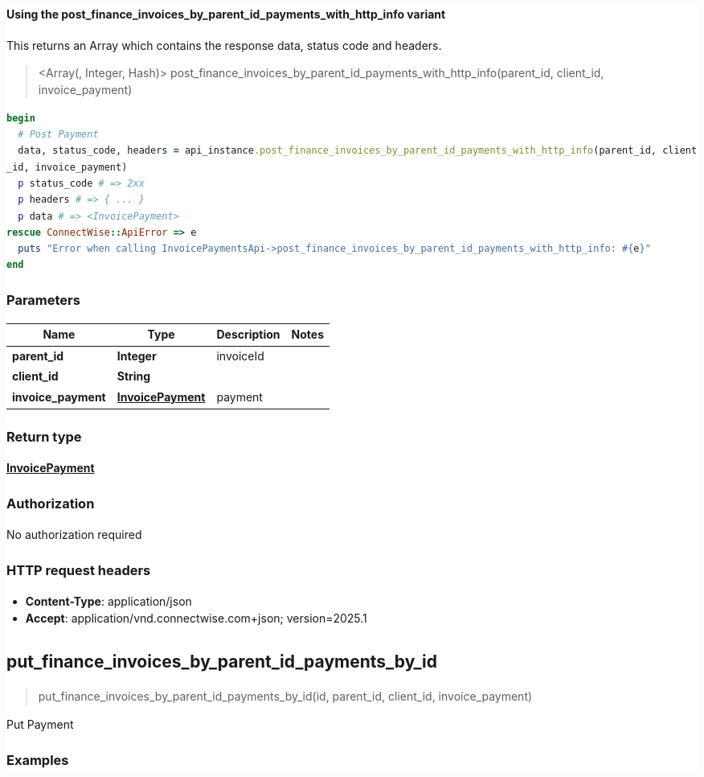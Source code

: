 #### Using the post_finance_invoices_by_parent_id_payments_with_http_info variant

This returns an Array which contains the response data, status code and headers.

> <Array(<InvoicePayment>, Integer, Hash)> post_finance_invoices_by_parent_id_payments_with_http_info(parent_id, client_id, invoice_payment)

```ruby
begin
  # Post Payment
  data, status_code, headers = api_instance.post_finance_invoices_by_parent_id_payments_with_http_info(parent_id, client_id, invoice_payment)
  p status_code # => 2xx
  p headers # => { ... }
  p data # => <InvoicePayment>
rescue ConnectWise::ApiError => e
  puts "Error when calling InvoicePaymentsApi->post_finance_invoices_by_parent_id_payments_with_http_info: #{e}"
end
```

### Parameters

| Name | Type | Description | Notes |
| ---- | ---- | ----------- | ----- |
| **parent_id** | **Integer** | invoiceId |  |
| **client_id** | **String** |  |  |
| **invoice_payment** | [**InvoicePayment**](InvoicePayment.md) | payment |  |

### Return type

[**InvoicePayment**](InvoicePayment.md)

### Authorization

No authorization required

### HTTP request headers

- **Content-Type**: application/json
- **Accept**: application/vnd.connectwise.com+json; version=2025.1


## put_finance_invoices_by_parent_id_payments_by_id

> <InvoicePayment> put_finance_invoices_by_parent_id_payments_by_id(id, parent_id, client_id, invoice_payment)

Put Payment

### Examples
